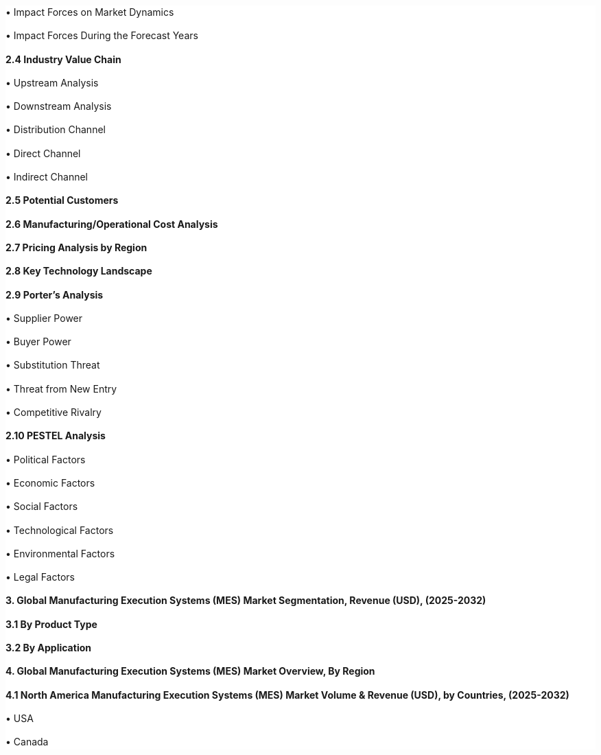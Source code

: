 • Impact Forces on Market Dynamics

• Impact Forces During the Forecast Years

<strong>2.4 Industry Value Chain</strong>

• Upstream Analysis

• Downstream Analysis

• Distribution Channel

• Direct Channel

• Indirect Channel

<strong>2.5 Potential Customers</strong>

<strong>2.6 Manufacturing/Operational Cost Analysis</strong>

<strong>2.7 Pricing Analysis by Region</strong>

<strong>2.8 Key Technology Landscape</strong>

<strong>2.9 Porter’s Analysis</strong>

• Supplier Power

• Buyer Power

• Substitution Threat

• Threat from New Entry

• Competitive Rivalry

<strong>2.10 PESTEL Analysis</strong>

• Political Factors

• Economic Factors

• Social Factors

• Technological Factors

• Environmental Factors

• Legal Factors

<strong>3. Global Manufacturing Execution Systems (MES) Market Segmentation, Revenue (USD), (2025-2032)</strong>

<strong>3.1 By Product Type</strong>

<strong>3.2 By Application</strong>

<strong>4. Global Manufacturing Execution Systems (MES) Market Overview, By Region</strong>

<strong>4.1 North America Manufacturing Execution Systems (MES) Market Volume &amp; Revenue (USD), by Countries, (2025-2032)</strong>

• USA

• Canada
